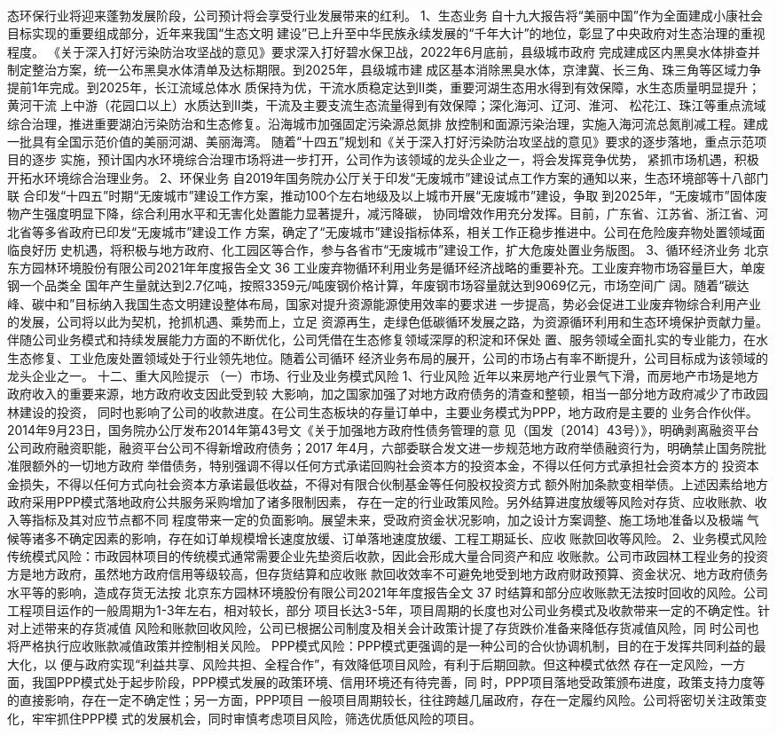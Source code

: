态环保行业将迎来蓬勃发展阶段，公司预计将会享受行业发展带来的红利。
1、生态业务
自十九大报告将“美丽中国”作为全面建成小康社会目标实现的重要组成部分，近年来我国“生态文明
建设”已上升至中华民族永续发展的“千年大计”的地位，彰显了中央政府对生态治理的重视程度。
《关于深入打好污染防治攻坚战的意见》要求深入打好碧水保卫战，2022年6月底前，县级城市政府
完成建成区内黑臭水体排查并制定整治方案，统一公布黑臭水体清单及达标期限。到2025年，县级城市建
成区基本消除黑臭水体，京津冀、长三角、珠三角等区域力争提前1年完成。到2025年，长江流域总体水
质保持为优，干流水质稳定达到Ⅱ类，重要河湖生态用水得到有效保障，水生态质量明显提升；黄河干流
上中游（花园口以上）水质达到Ⅱ类，干流及主要支流生态流量得到有效保障；深化海河、辽河、淮河、
松花江、珠江等重点流域综合治理，推进重要湖泊污染防治和生态修复。沿海城市加强固定污染源总氮排
放控制和面源污染治理，实施入海河流总氮削减工程。建成一批具有全国示范价值的美丽河湖、美丽海湾。
随着“十四五”规划和《关于深入打好污染防治攻坚战的意见》要求的逐步落地，重点示范项目的逐步
实施，预计国内水环境综合治理市场将进一步打开，公司作为该领域的龙头企业之一，将会发挥竞争优势，
紧抓市场机遇，积极开拓水环境综合治理业务。
2、环保业务
自2019年国务院办公厅关于印发“无废城市”建设试点工作方案的通知以来，生态环境部等十八部门联
合印发“十四五”时期“无废城市”建设工作方案，推动100个左右地级及以上城市开展“无废城市”建设，争取
到2025年，“无废城市”固体废物产生强度明显下降，综合利用水平和无害化处置能力显著提升，减污降碳，
协同增效作用充分发挥。目前，广东省、江苏省、浙江省、河北省等多省政府已印发“无废城市”建设工作
方案，确定了“无废城市”建设指标体系，相关工作正稳步推进中。公司在危险废弃物处置领域面临良好历
史机遇，将积极与地方政府、化工园区等合作，参与各省市“无废城市”建设工作，扩大危废处置业务版图。
3、循环经济业务
北京东方园林环境股份有限公司2021年年度报告全文
36
工业废弃物循环利用业务是循环经济战略的重要补充。工业废弃物市场容量巨大，单废钢一个品类全
国年产生量就达到2.7亿吨，按照3359元/吨废钢价格计算，年废钢市场容量就达到9069亿元，市场空间广
阔。随着“碳达峰、碳中和”目标纳入我国生态文明建设整体布局，国家对提升资源能源使用效率的要求进
一步提高，势必会促进工业废弃物综合利用产业的发展，公司将以此为契机，抢抓机遇、乘势而上，立足
资源再生，走绿色低碳循环发展之路，为资源循环利用和生态环境保护贡献力量。
伴随公司业务模式和持续发展能力方面的不断优化，公司凭借在生态修复领域深厚的积淀和环保处
置、服务领域全面扎实的专业能力，在水生态修复、工业危废处置领域处于行业领先地位。随着公司循环
经济业务布局的展开，公司的市场占有率不断提升，公司目标成为该领域的龙头企业之一。
十二、重大风险提示
（一）市场、行业及业务模式风险
1、行业风险
近年以来房地产行业景气下滑，而房地产市场是地方政府收入的重要来源，地方政府收支因此受到较
大影响，加之国家加强了对地方政府债务的清查和整顿，相当一部分地方政府减少了市政园林建设的投资，
同时也影响了公司的收款进度。在公司生态板块的存量订单中，主要业务模式为PPP，地方政府是主要的
业务合作伙伴。2014年9月23日，国务院办公厅发布2014年第43号文《关于加强地方政府性债务管理的意
见（国发〔2014〕43号）》，明确剥离融资平台公司政府融资职能，融资平台公司不得新增政府债务；2017
年4月，六部委联合发文进一步规范地方政府举债融资行为，明确禁止国务院批准限额外的一切地方政府
举借债务，特别强调不得以任何方式承诺回购社会资本方的投资本金，不得以任何方式承担社会资本方的
投资本金损失，不得以任何方式向社会资本方承诺最低收益，不得对有限合伙制基金等任何股权投资方式
额外附加条款变相举债。上述因素给地方政府采用PPP模式落地政府公共服务采购增加了诸多限制因素，
存在一定的行业政策风险。另外结算进度放缓等风险对存货、应收账款、收入等指标及其对应节点都不同
程度带来一定的负面影响。展望未来，受政府资金状况影响，加之设计方案调整、施工场地准备以及极端
气候等诸多不确定因素的影响，存在如订单规模增长速度放缓、订单落地速度放缓、工程工期延长、应收
账款回收等风险。
2、业务模式风险
传统模式风险：市政园林项目的传统模式通常需要企业先垫资后收款，因此会形成大量合同资产和应
收账款。公司市政园林工程业务的投资方是地方政府，虽然地方政府信用等级较高，但存货结算和应收账
款回收效率不可避免地受到地方政府财政预算、资金状况、地方政府债务水平等的影响，造成存货无法按
北京东方园林环境股份有限公司2021年年度报告全文
37
时结算和部分应收账款无法按时回收的风险。公司工程项目运作的一般周期为1-3年左右，相对较长，部分
项目长达3-5年，项目周期的长度也对公司业务模式及收款带来一定的不确定性。针对上述带来的存货减值
风险和账款回收风险，公司已根据公司制度及相关会计政策计提了存货跌价准备来降低存货减值风险，同
时公司也将严格执行应收账款减值政策并控制相关风险。
PPP模式风险：PPP模式更强调的是一种公司的合伙协调机制，目的在于发挥共同利益的最大化，以
便与政府实现“利益共享、风险共担、全程合作”，有效降低项目风险，有利于后期回款。但这种模式依然
存在一定风险，一方面，我国PPP模式处于起步阶段，PPP模式发展的政策环境、信用环境还有待完善，同
时，PPP项目落地受政策颁布进度，政策支持力度等的直接影响，存在一定不确定性；另一方面，PPP项目
一般项目周期较长，往往跨越几届政府，存在一定履约风险。公司将密切关注政策变化，牢牢抓住PPP模
式的发展机会，同时审慎考虑项目风险，筛选优质低风险的项目。